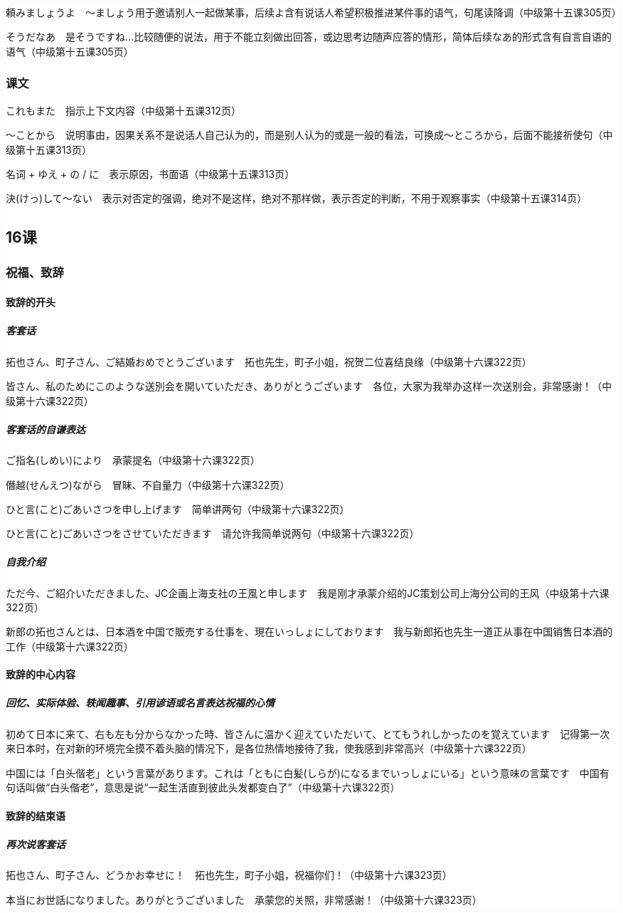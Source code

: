 頼みましょうよ　〜ましょう用于邀请别人一起做某事，后续よ含有说话人希望积极推进某件事的语气，句尾读降调（中级第十五课305页）

そうだなあ　是そうですね…比较随便的说法，用于不能立刻做出回答，或边思考边随声应答的情形，简体后续なあ的形式含有自言自语的语气（中级第十五课305页）

### 课文

これもまた　指示上下文内容（中级第十五课312页）

〜ことから　说明事由，因果关系不是说话人自己认为的，而是别人认为的或是一般的看法，可换成〜ところから，后面不能接祈使句（中级第十五课313页）

名词 + ゆえ + の / に　表示原因，书面语（中级第十五课313页）

決(けっ)して〜ない　表示对否定的强调，绝对不是这样，绝对不那样做，表示否定的判断，不用于观察事实（中级第十五课314页）

## 16课

### 祝福、致辞

#### 致辞的开头

##### 客套话

拓也さん、町子さん、ご結婚おめでとうございます　拓也先生，町子小姐，祝贺二位喜结良缘（中级第十六课322页）

皆さん、私のためにこのような送別会を開いていただき、ありがとうございます　各位，大家为我举办这样一次送别会，非常感谢！（中级第十六课322页）

##### 客套话的自谦表达

ご指名(しめい)により　承蒙提名（中级第十六课322页）

僭越(せんえつ)ながら　冒昧、不自量力（中级第十六课322页）

ひと言(こと)ごあいさつを申し上げます　简单讲两句（中级第十六课322页）

ひと言(こと)ごあいさつをさせていただきます　请允许我简单说两句（中级第十六课322页）

##### 自我介绍

ただ今、ご紹介いただきました、JC企画上海支社の王風と申します　我是刚才承蒙介绍的JC策划公司上海分公司的王风（中级第十六课322页）

新郎の拓也さんとは、日本酒を中国で販売する仕事を、現在いっしょにしております　我与新郎拓也先生一道正从事在中国销售日本酒的工作（中级第十六课322页）

#### 致辞的中心内容

##### 回忆、实际体验、轶闻趣事、引用谚语或名言表达祝福的心情
初めて日本に来て、右も左も分からなかった時、皆さんに温かく迎えていただいて、とてもうれしかったのを覚えています　记得第一次来日本时，在对新的环境完全摸不着头脑的情况下，是各位热情地接待了我，使我感到非常高兴（中级第十六课322页）

中国には「白头偕老」という言葉があります。これは「ともに白髪(しらが)になるまでいっしょにいる」という意味の言葉です　中国有句话叫做“白头偕老”，意思是说“一起生活直到彼此头发都变白了”（中级第十六课322页）

#### 致辞的结束语

##### 再次说客套话

拓也さん、町子さん、どうかお幸せに！　拓也先生，町子小姐，祝福你们！（中级第十六课323页）

本当にお世話になりました。ありがとうございました　承蒙您的关照，非常感谢！（中级第十六课323页）
